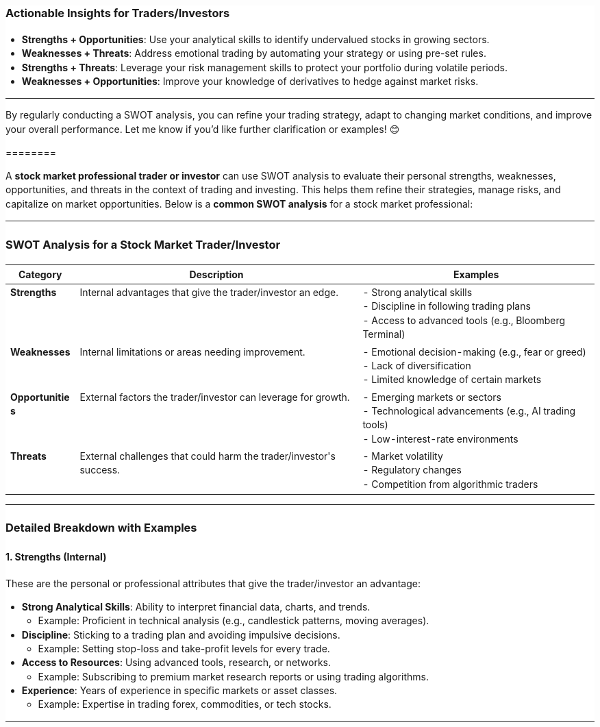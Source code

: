 ### **Actionable Insights for Traders/Investors**

- **Strengths + Opportunities**: Use your analytical skills to identify undervalued stocks in growing sectors.
- **Weaknesses + Threats**: Address emotional trading by automating your strategy or using pre-set rules.
- **Strengths + Threats**: Leverage your risk management skills to protect your portfolio during volatile periods.
- **Weaknesses + Opportunities**: Improve your knowledge of derivatives to hedge against market risks.

---

By regularly conducting a SWOT analysis, you can refine your trading strategy, adapt to changing market conditions, and improve your overall performance. Let me know if you’d like further clarification or examples! 😊

========

A **stock market professional trader or investor** can use SWOT analysis to evaluate their personal strengths, weaknesses, opportunities, and threats in the context of trading and investing. This helps them refine their strategies, manage risks, and capitalize on market opportunities. Below is a **common SWOT analysis** for a stock market professional:

---

### **SWOT Analysis for a Stock Market Trader/Investor**

| **Category**      | **Description**                                                    | **Examples**                                                                                                                   |
| ----------------- | ------------------------------------------------------------------ | ------------------------------------------------------------------------------------------------------------------------------ |
| **Strengths**     | Internal advantages that give the trader/investor an edge.         | - Strong analytical skills<br>- Discipline in following trading plans<br>- Access to advanced tools (e.g., Bloomberg Terminal) |
| **Weaknesses**    | Internal limitations or areas needing improvement.                 | - Emotional decision-making (e.g., fear or greed)<br>- Lack of diversification<br>- Limited knowledge of certain markets       |
| **Opportunities** | External factors the trader/investor can leverage for growth.      | - Emerging markets or sectors<br>- Technological advancements (e.g., AI trading tools)<br>- Low-interest-rate environments     |
| **Threats**       | External challenges that could harm the trader/investor's success. | - Market volatility<br>- Regulatory changes<br>- Competition from algorithmic traders                                          |

---

### **Detailed Breakdown with Examples**

#### **1. Strengths (Internal)**

These are the personal or professional attributes that give the trader/investor an advantage:

- **Strong Analytical Skills**: Ability to interpret financial data, charts, and trends.
  - Example: Proficient in technical analysis (e.g., candlestick patterns, moving averages).
- **Discipline**: Sticking to a trading plan and avoiding impulsive decisions.
  - Example: Setting stop-loss and take-profit levels for every trade.
- **Access to Resources**: Using advanced tools, research, or networks.
  - Example: Subscribing to premium market research reports or using trading algorithms.
- **Experience**: Years of experience in specific markets or asset classes.
  - Example: Expertise in trading forex, commodities, or tech stocks.

---